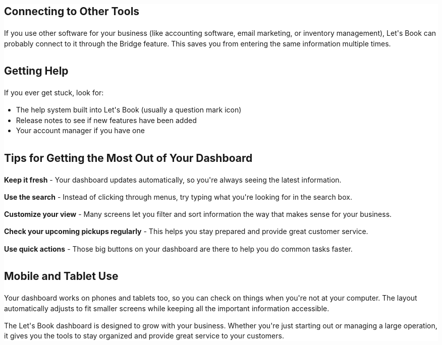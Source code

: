## Connecting to Other Tools

If you use other software for your business (like accounting software, email marketing, or inventory management), Let's
Book can probably connect to it through the Bridge feature. This saves you from entering the same information multiple
times.

## Getting Help

If you ever get stuck, look for:

- The help system built into Let's Book (usually a question mark icon)
- Release notes to see if new features have been added
- Your account manager if you have one

## Tips for Getting the Most Out of Your Dashboard

**Keep it fresh** - Your dashboard updates automatically, so you're always seeing the latest information.

**Use the search** - Instead of clicking through menus, try typing what you're looking for in the search box.

**Customize your view** - Many screens let you filter and sort information the way that makes sense for your business.

**Check your upcoming pickups regularly** - This helps you stay prepared and provide great customer service.

**Use quick actions** - Those big buttons on your dashboard are there to help you do common tasks faster.

## Mobile and Tablet Use

Your dashboard works on phones and tablets too, so you can check on things when you're not at your computer. The layout
automatically adjusts to fit smaller screens while keeping all the important information accessible.

The Let's Book dashboard is designed to grow with your business. Whether you're just starting out or managing a large
operation, it gives you the tools to stay organized and provide great service to your customers.
